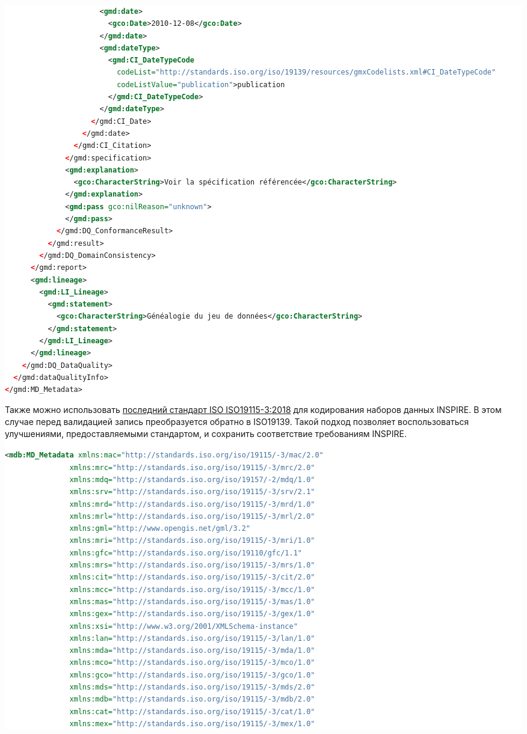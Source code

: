 ``` xml
                      <gmd:date>
                        <gco:Date>2010-12-08</gco:Date>
                      </gmd:date>
                      <gmd:dateType>
                        <gmd:CI_DateTypeCode
                          codeList="http://standards.iso.org/iso/19139/resources/gmxCodelists.xml#CI_DateTypeCode"
                          codeListValue="publication">publication
                        </gmd:CI_DateTypeCode>
                      </gmd:dateType>
                    </gmd:CI_Date>
                  </gmd:date>
                </gmd:CI_Citation>
              </gmd:specification>
              <gmd:explanation>
                <gco:CharacterString>Voir la spécification référencée</gco:CharacterString>
              </gmd:explanation>
              <gmd:pass gco:nilReason="unknown">
              </gmd:pass>
            </gmd:DQ_ConformanceResult>
          </gmd:result>
        </gmd:DQ_DomainConsistency>
      </gmd:report>
      <gmd:lineage>
        <gmd:LI_Lineage>
          <gmd:statement>
            <gco:CharacterString>Généalogie du jeu de données</gco:CharacterString>
          </gmd:statement>
        </gmd:LI_Lineage>
      </gmd:lineage>
    </gmd:DQ_DataQuality>
  </gmd:dataQualityInfo>
</gmd:MD_Metadata>
```

Также можно использовать [последний стандарт ISO ISO19115-3:2018](https://github.com/metadata101/iso19115-3.2018) для кодирования наборов данных INSPIRE. В этом случае перед валидацией запись преобразуется обратно в ISO19139. Такой подход позволяет воспользоваться улучшениями, предоставляемыми стандартом, и сохранить соответствие требованиям INSPIRE.

``` xml
<mdb:MD_Metadata xmlns:mac="http://standards.iso.org/iso/19115/-3/mac/2.0"
               xmlns:mrc="http://standards.iso.org/iso/19115/-3/mrc/2.0"
               xmlns:mdq="http://standards.iso.org/iso/19157/-2/mdq/1.0"
               xmlns:srv="http://standards.iso.org/iso/19115/-3/srv/2.1"
               xmlns:mrd="http://standards.iso.org/iso/19115/-3/mrd/1.0"
               xmlns:mrl="http://standards.iso.org/iso/19115/-3/mrl/2.0"
               xmlns:gml="http://www.opengis.net/gml/3.2"
               xmlns:mri="http://standards.iso.org/iso/19115/-3/mri/1.0"
               xmlns:gfc="http://standards.iso.org/iso/19110/gfc/1.1"
               xmlns:mrs="http://standards.iso.org/iso/19115/-3/mrs/1.0"
               xmlns:cit="http://standards.iso.org/iso/19115/-3/cit/2.0"
               xmlns:mcc="http://standards.iso.org/iso/19115/-3/mcc/1.0"
               xmlns:mas="http://standards.iso.org/iso/19115/-3/mas/1.0"
               xmlns:gex="http://standards.iso.org/iso/19115/-3/gex/1.0"
               xmlns:xsi="http://www.w3.org/2001/XMLSchema-instance"
               xmlns:lan="http://standards.iso.org/iso/19115/-3/lan/1.0"
               xmlns:mda="http://standards.iso.org/iso/19115/-3/mda/1.0"
               xmlns:mco="http://standards.iso.org/iso/19115/-3/mco/1.0"
               xmlns:gco="http://standards.iso.org/iso/19115/-3/gco/1.0"
               xmlns:mds="http://standards.iso.org/iso/19115/-3/mds/2.0"
               xmlns:mdb="http://standards.iso.org/iso/19115/-3/mdb/2.0"
               xmlns:cat="http://standards.iso.org/iso/19115/-3/cat/1.0"
               xmlns:mex="http://standards.iso.org/iso/19115/-3/mex/1.0"
```